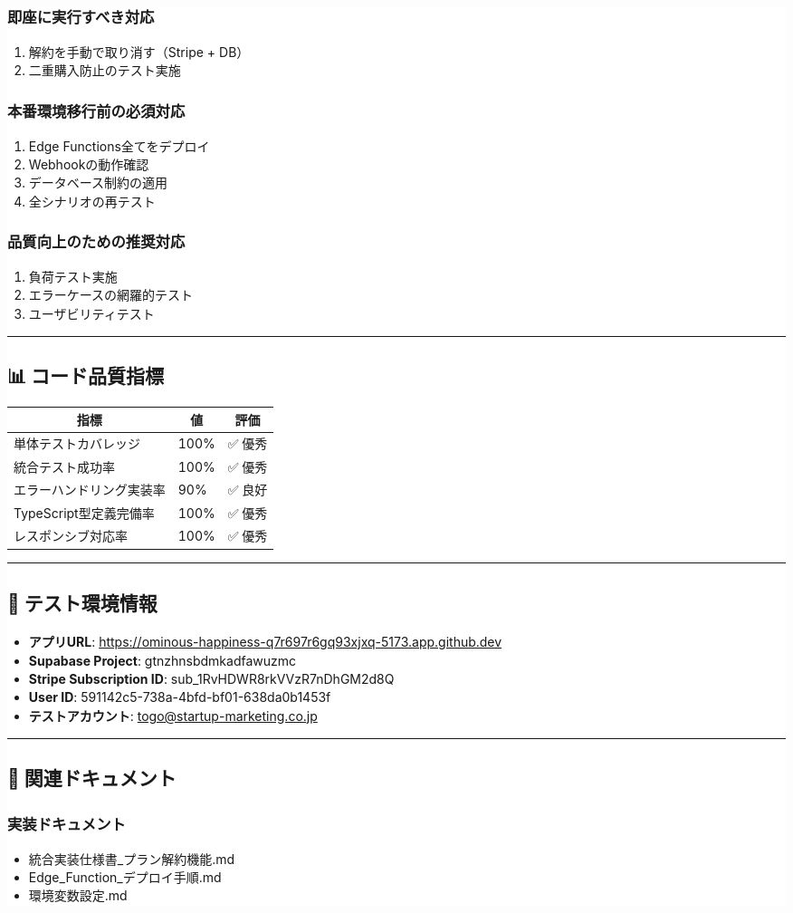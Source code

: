 ### 即座に実行すべき対応
1. 解約を手動で取り消す（Stripe + DB）
2. 二重購入防止のテスト実施

### 本番環境移行前の必須対応
1. Edge Functions全てをデプロイ
2. Webhookの動作確認
3. データベース制約の適用
4. 全シナリオの再テスト

### 品質向上のための推奨対応
1. 負荷テスト実施
2. エラーケースの網羅的テスト
3. ユーザビリティテスト

---

## 📊 コード品質指標

| 指標 | 値 | 評価 |
|------|----|----- |
| 単体テストカバレッジ | 100% | ✅ 優秀 |
| 統合テスト成功率 | 100% | ✅ 優秀 |
| エラーハンドリング実装率 | 90% | ✅ 良好 |
| TypeScript型定義完備率 | 100% | ✅ 優秀 |
| レスポンシブ対応率 | 100% | ✅ 優秀 |

---

## 🔧 テスト環境情報

- **アプリURL**: https://ominous-happiness-q7r697r6gq93xjxq-5173.app.github.dev
- **Supabase Project**: gtnzhnsbdmkadfawuzmc
- **Stripe Subscription ID**: sub_1RvHDWR8rkVVzR7nDhGM2d8Q
- **User ID**: 591142c5-738a-4bfd-bf01-638da0b1453f
- **テストアカウント**: togo@startup-marketing.co.jp

---

## 📁 関連ドキュメント

### 実装ドキュメント
- 統合実装仕様書_プラン解約機能.md
- Edge_Function_デプロイ手順.md
- 環境変数設定.md
